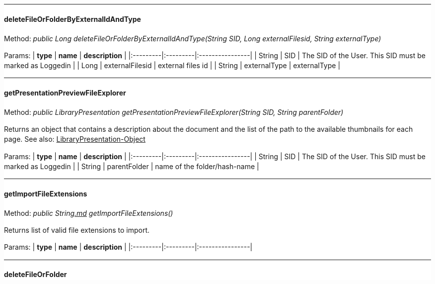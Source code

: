 
---


#### deleteFileOrFolderByExternalIdAndType ####

Method: _public Long deleteFileOrFolderByExternalIdAndType(String SID, Long externalFilesid, String externalType)_

Params:
| **type** | **name** | **description** |
|:---------|:---------|:----------------|
| String   | SID      | The SID of the User. This SID must be marked as Loggedin |
| Long     | externalFilesid | external files id |
| String   | externalType | externalType    |


---


#### getPresentationPreviewFileExplorer ####

Method: _public LibraryPresentation getPresentationPreviewFileExplorer(String SID, String parentFolder)_

Returns an object that contains a description about the document and the list of the path to the available thumbnails for each page.
See also: [LibraryPresentation-Object](http://code.google.com/p/openmeetings/source/browse/trunk/singlewebapp/src/app/org/openmeetings/app/data/file/dto/LibraryPresentation.java)

Params:
| **type** | **name** | **description** |
|:---------|:---------|:----------------|
| String   | SID      | The SID of the User. This SID must be marked as Loggedin |
| String   | parentFolder | name of the folder/hash-name |


---


#### getImportFileExtensions ####

Method: _public String[.md](.md) getImportFileExtensions()_

Returns list of valid file extensions to import.

Params:
| **type** | **name** | **description** |
|:---------|:---------|:----------------|


---


#### deleteFileOrFolder ####
